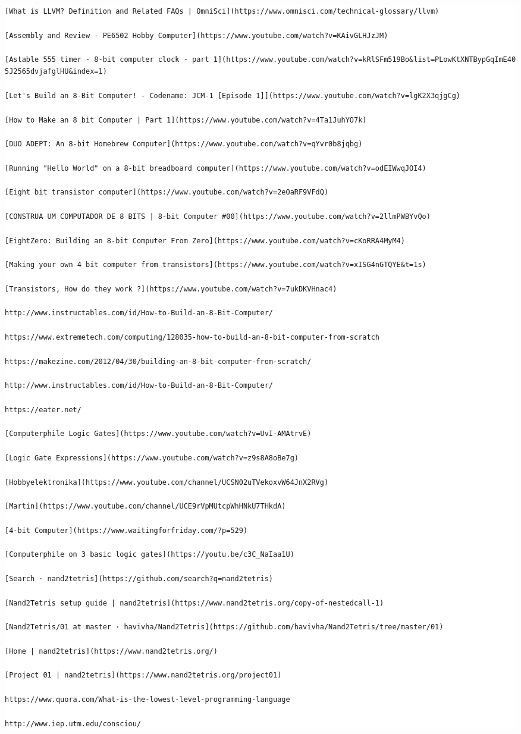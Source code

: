     [What is LLVM? Definition and Related FAQs | OmniSci](https://www.omnisci.com/technical-glossary/llvm)
    
    [Assembly and Review - PE6502 Hobby Computer](https://www.youtube.com/watch?v=KAivGLHJzJM)
    
    [Astable 555 timer - 8-bit computer clock - part 1](https://www.youtube.com/watch?v=kRlSFm519Bo&list=PLowKtXNTBypGqImE405J2565dvjafglHU&index=1)
    
    [Let's Build an 8-Bit Computer! - Codename: JCM-1 [Episode 1]](https://www.youtube.com/watch?v=lgK2X3qjgCg)
    
    [How to Make an 8 bit Computer | Part 1](https://www.youtube.com/watch?v=4Ta1JuhYO7k)
    
    [DUO ADEPT: An 8-bit Homebrew Computer](https://www.youtube.com/watch?v=qYvr0b8jqbg)
    
    [Running "Hello World" on a 8-bit breadboard computer](https://www.youtube.com/watch?v=odEIWwqJOI4)
    
    [Eight bit transistor computer](https://www.youtube.com/watch?v=2eOaRF9VFdQ)
    
    [CONSTRUA UM COMPUTADOR DE 8 BITS | 8-bit Computer #00](https://www.youtube.com/watch?v=2llmPWBYvQo)
    
    [EightZero: Building an 8-bit Computer From Zero](https://www.youtube.com/watch?v=cKoRRA4MyM4)
    
    [Making your own 4 bit computer from transistors](https://www.youtube.com/watch?v=xISG4nGTQYE&t=1s)
    
    [Transistors, How do they work ?](https://www.youtube.com/watch?v=7ukDKVHnac4)
    
    http://www.instructables.com/id/How-to-Build-an-8-Bit-Computer/
    
    https://www.extremetech.com/computing/128035-how-to-build-an-8-bit-computer-from-scratch
    
    https://makezine.com/2012/04/30/building-an-8-bit-computer-from-scratch/
    
    http://www.instructables.com/id/How-to-Build-an-8-Bit-Computer/
    
    https://eater.net/
    
    [Computerphile Logic Gates](https://www.youtube.com/watch?v=UvI-AMAtrvE)
    
    [Logic Gate Expressions](https://www.youtube.com/watch?v=z9s8A8oBe7g)
    
    [Hobbyelektronika](https://www.youtube.com/channel/UCSN02uTVekoxvW64JnX2RVg)
    
    [Martin](https://www.youtube.com/channel/UCE9rVpMUtcpWhHNkU7THkdA)
    
    [4-bit Computer](https://www.waitingforfriday.com/?p=529)
    
    [Computerphile on 3 basic logic gates](https://youtu.be/c3C_NaIaa1U)
    
    [Search · nand2tetris](https://github.com/search?q=nand2tetris)
    
    [Nand2Tetris setup guide | nand2tetris](https://www.nand2tetris.org/copy-of-nestedcall-1)
    
    [Nand2Tetris/01 at master · havivha/Nand2Tetris](https://github.com/havivha/Nand2Tetris/tree/master/01)
    
    [Home | nand2tetris](https://www.nand2tetris.org/)
    
    [Project 01 | nand2tetris](https://www.nand2tetris.org/project01)
    
    https://www.quora.com/What-is-the-lowest-level-programming-language
    
    http://www.iep.utm.edu/consciou/
    